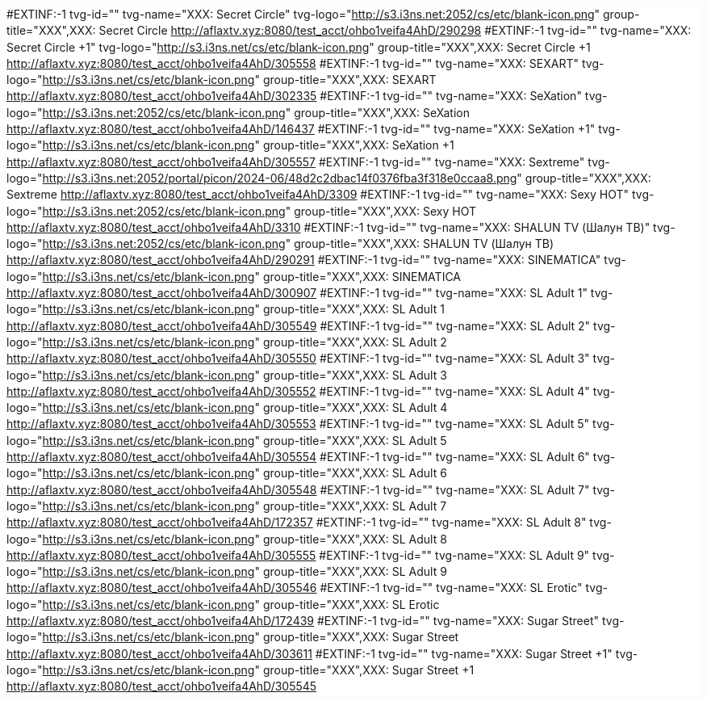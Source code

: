 #EXTINF:-1 tvg-id="" tvg-name="XXX: Secret Circle" tvg-logo="http://s3.i3ns.net:2052/cs/etc/blank-icon.png" group-title="XXX",XXX: Secret Circle
http://aflaxtv.xyz:8080/test_acct/ohbo1veifa4AhD/290298
#EXTINF:-1 tvg-id="" tvg-name="XXX: Secret Circle +1" tvg-logo="http://s3.i3ns.net/cs/etc/blank-icon.png" group-title="XXX",XXX: Secret Circle +1
http://aflaxtv.xyz:8080/test_acct/ohbo1veifa4AhD/305558
#EXTINF:-1 tvg-id="" tvg-name="XXX: SEXART" tvg-logo="http://s3.i3ns.net/cs/etc/blank-icon.png" group-title="XXX",XXX: SEXART
http://aflaxtv.xyz:8080/test_acct/ohbo1veifa4AhD/302335
#EXTINF:-1 tvg-id="" tvg-name="XXX: SeXation" tvg-logo="http://s3.i3ns.net:2052/cs/etc/blank-icon.png" group-title="XXX",XXX: SeXation
http://aflaxtv.xyz:8080/test_acct/ohbo1veifa4AhD/146437
#EXTINF:-1 tvg-id="" tvg-name="XXX: SeXation +1" tvg-logo="http://s3.i3ns.net/cs/etc/blank-icon.png" group-title="XXX",XXX: SeXation +1
http://aflaxtv.xyz:8080/test_acct/ohbo1veifa4AhD/305557
#EXTINF:-1 tvg-id="" tvg-name="XXX: Sextreme" tvg-logo="http://s3.i3ns.net:2052/portal/picon/2024-06/48d2c2dbac14f0376fba3f318e0ccaa8.png" group-title="XXX",XXX: Sextreme
http://aflaxtv.xyz:8080/test_acct/ohbo1veifa4AhD/3309
#EXTINF:-1 tvg-id="" tvg-name="XXX: Sexy HOT" tvg-logo="http://s3.i3ns.net:2052/cs/etc/blank-icon.png" group-title="XXX",XXX: Sexy HOT
http://aflaxtv.xyz:8080/test_acct/ohbo1veifa4AhD/3310
#EXTINF:-1 tvg-id="" tvg-name="XXX: SHALUN TV (Шалун ТВ)" tvg-logo="http://s3.i3ns.net:2052/cs/etc/blank-icon.png" group-title="XXX",XXX: SHALUN TV (Шалун ТВ)
http://aflaxtv.xyz:8080/test_acct/ohbo1veifa4AhD/290291
#EXTINF:-1 tvg-id="" tvg-name="XXX: SINEMATICA" tvg-logo="http://s3.i3ns.net/cs/etc/blank-icon.png" group-title="XXX",XXX: SINEMATICA
http://aflaxtv.xyz:8080/test_acct/ohbo1veifa4AhD/300907
#EXTINF:-1 tvg-id="" tvg-name="XXX: SL Adult 1" tvg-logo="http://s3.i3ns.net/cs/etc/blank-icon.png" group-title="XXX",XXX: SL Adult 1
http://aflaxtv.xyz:8080/test_acct/ohbo1veifa4AhD/305549
#EXTINF:-1 tvg-id="" tvg-name="XXX: SL Adult 2" tvg-logo="http://s3.i3ns.net/cs/etc/blank-icon.png" group-title="XXX",XXX: SL Adult 2
http://aflaxtv.xyz:8080/test_acct/ohbo1veifa4AhD/305550
#EXTINF:-1 tvg-id="" tvg-name="XXX: SL Adult 3" tvg-logo="http://s3.i3ns.net/cs/etc/blank-icon.png" group-title="XXX",XXX: SL Adult 3
http://aflaxtv.xyz:8080/test_acct/ohbo1veifa4AhD/305552
#EXTINF:-1 tvg-id="" tvg-name="XXX: SL Adult 4" tvg-logo="http://s3.i3ns.net/cs/etc/blank-icon.png" group-title="XXX",XXX: SL Adult 4
http://aflaxtv.xyz:8080/test_acct/ohbo1veifa4AhD/305553
#EXTINF:-1 tvg-id="" tvg-name="XXX: SL Adult 5" tvg-logo="http://s3.i3ns.net/cs/etc/blank-icon.png" group-title="XXX",XXX: SL Adult 5
http://aflaxtv.xyz:8080/test_acct/ohbo1veifa4AhD/305554
#EXTINF:-1 tvg-id="" tvg-name="XXX: SL Adult 6" tvg-logo="http://s3.i3ns.net/cs/etc/blank-icon.png" group-title="XXX",XXX: SL Adult 6
http://aflaxtv.xyz:8080/test_acct/ohbo1veifa4AhD/305548
#EXTINF:-1 tvg-id="" tvg-name="XXX: SL Adult 7" tvg-logo="http://s3.i3ns.net/cs/etc/blank-icon.png" group-title="XXX",XXX: SL Adult 7
http://aflaxtv.xyz:8080/test_acct/ohbo1veifa4AhD/172357
#EXTINF:-1 tvg-id="" tvg-name="XXX: SL Adult 8" tvg-logo="http://s3.i3ns.net/cs/etc/blank-icon.png" group-title="XXX",XXX: SL Adult 8
http://aflaxtv.xyz:8080/test_acct/ohbo1veifa4AhD/305555
#EXTINF:-1 tvg-id="" tvg-name="XXX: SL Adult 9" tvg-logo="http://s3.i3ns.net/cs/etc/blank-icon.png" group-title="XXX",XXX: SL Adult 9
http://aflaxtv.xyz:8080/test_acct/ohbo1veifa4AhD/305546
#EXTINF:-1 tvg-id="" tvg-name="XXX: SL Erotic" tvg-logo="http://s3.i3ns.net/cs/etc/blank-icon.png" group-title="XXX",XXX: SL Erotic
http://aflaxtv.xyz:8080/test_acct/ohbo1veifa4AhD/172439
#EXTINF:-1 tvg-id="" tvg-name="XXX: Sugar Street" tvg-logo="http://s3.i3ns.net/cs/etc/blank-icon.png" group-title="XXX",XXX: Sugar Street
http://aflaxtv.xyz:8080/test_acct/ohbo1veifa4AhD/303611
#EXTINF:-1 tvg-id="" tvg-name="XXX: Sugar Street +1" tvg-logo="http://s3.i3ns.net/cs/etc/blank-icon.png" group-title="XXX",XXX: Sugar Street +1
http://aflaxtv.xyz:8080/test_acct/ohbo1veifa4AhD/305545
